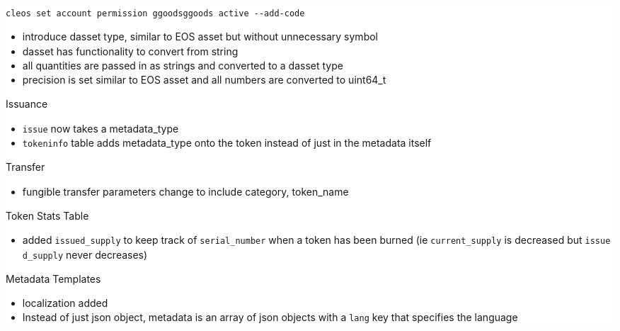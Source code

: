 ```cleos set account permission ggoodsggoods active --add-code```

* introduce dasset type, similar to EOS asset but without unnecessary symbol
* dasset has functionality to convert from string
* all quantities are passed in as strings and converted to a dasset type
* precision is set similar to EOS asset and all numbers are converted to uint64_t

Issuance

* `issue` now takes a metadata_type
* `tokeninfo` table adds metadata_type onto the token instead of just in the metadata itself

Transfer

* fungible transfer parameters change to include category, token_name

Token Stats Table

* added `issued_supply` to keep track of `serial_number` when a token has been burned (ie `current_supply` is decreased but `issued_supply` never decreases)

Metadata Templates

* localization added
* Instead of just json object, metadata is an array of json objects with a `lang` key that specifies the language


